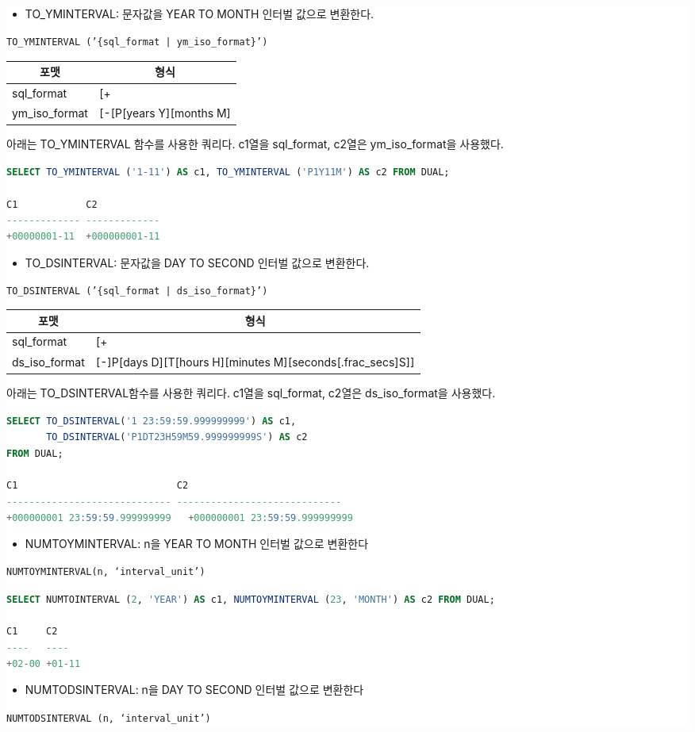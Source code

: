 - TO_YMINTERVAL: 문자값을 YEAR TO MONTH 인터벌 값으로 변환한다.

`TO_YMINTERVAL (’{sql_format | ym_iso_format}’)`

| 포맷 | 형식 |
| --- | --- |
| sql_format | [+ | -] years-months |
| ym_iso_format | [-[P[years Y][months M] |

아래는 TO_YMINTERVAL 함수를 사용한 쿼리다. c1열을 sql_format, c2열은 ym_iso_format을 사용했다.

```sql
SELECT TO_YMINTERVAL ('1-11') AS c1, TO_YMINTERVAL ('P1Y11M') AS c2 FROM DUAL;

C1            C2
------------- -------------
+00000001-11  +000000001-11
```

- TO_DSINTERVAL: 문자값을 DAY TO SECOND 인터벌 값으로 변환한다.

`TO_DSINTERVAL (’{sql_format | ds_iso_format}’)`

| 포맷 | 형식 |
| --- | --- |
| sql_format | [+ | -]days hours:minutes:seconds[.frac_secs] |
| ds_iso_format | [-]P[days D][T[hours H][minutes M][seconds[.frac_secs]S]] |

아래는 TO_DSINTERVAL함수를 사용한 쿼리다. c1열을 sql_format, c2열은 ds_iso_format을 사용했다.

```sql
SELECT TO_DSINTERVAL('1 23:59:59.999999999') AS c1,
       TO_DSINTERVAL('P1DT23H59M59.999999999S') AS c2
FROM DUAL;

C1	                          C2
----------------------------- -----------------------------
+000000001 23:59:59.999999999	+000000001 23:59:59.999999999
```

- NUMTOYMINTERVAL: n을 YEAR TO MONTH 인터벌 값으로 변환한다

`NUMTOYMINTERVAL(n, ‘interval_unit’)`

```sql
SELECT NUMTOINTERVAL (2, 'YEAR') AS c1, NUMTOYMINTERVAL (23, 'MONTH') AS c2 FROM DUAL;

C1     C2
----   ----
+02-00 +01-11
```

- NUMTODSINTERVAL: n을 DAY TO SECOND 인터벌 값으로 변환한다

`NUMTODSINTERVAL (n, ‘interval_unit’)`
